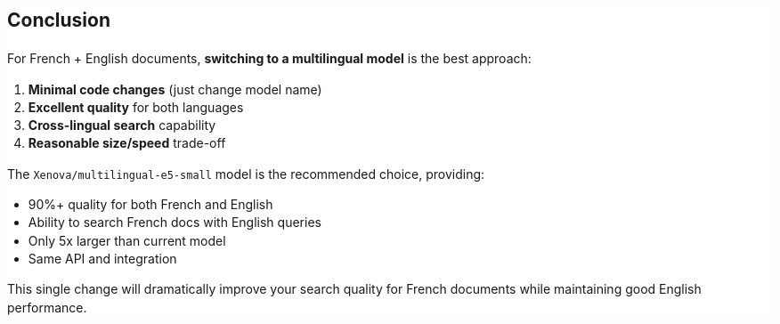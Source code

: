## Conclusion

For French + English documents, **switching to a multilingual model** is the best approach:

1. **Minimal code changes** (just change model name)
2. **Excellent quality** for both languages
3. **Cross-lingual search** capability
4. **Reasonable size/speed** trade-off

The `Xenova/multilingual-e5-small` model is the recommended choice, providing:
- 90%+ quality for both French and English
- Ability to search French docs with English queries
- Only 5x larger than current model
- Same API and integration

This single change will dramatically improve your search quality for French documents while maintaining good English performance.